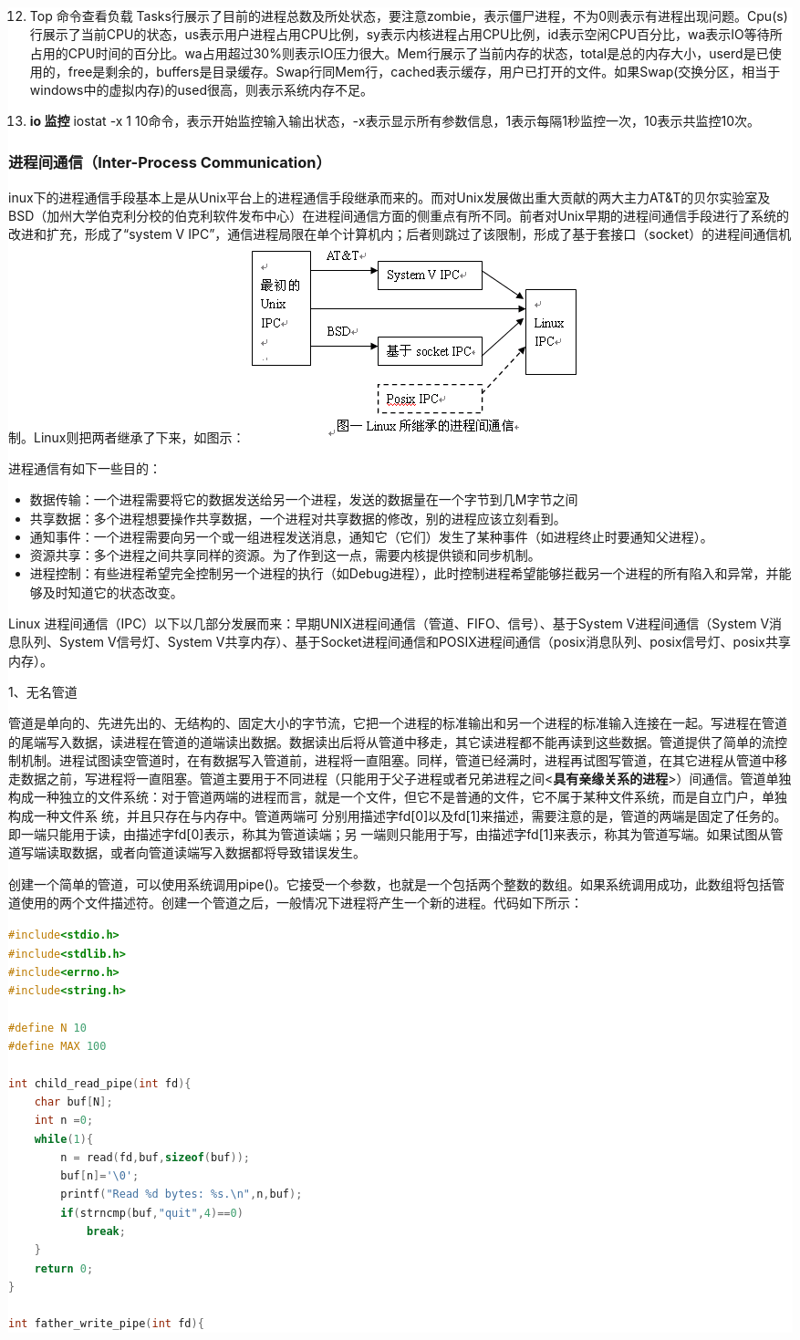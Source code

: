 12. Top 命令查看负载 Tasks行展示了目前的进程总数及所处状态，要注意zombie，表示僵尸进程，不为0则表示有进程出现问题。Cpu(s)行展示了当前CPU的状态，us表示用户进程占用CPU比例，sy表示内核进程占用CPU比例，id表示空闲CPU百分比，wa表示IO等待所占用的CPU时间的百分比。wa占用超过30%则表示IO压力很大。Mem行展示了当前内存的状态，total是总的内存大小，userd是已使用的，free是剩余的，buffers是目录缓存。Swap行同Mem行，cached表示缓存，用户已打开的文件。如果Swap(交换分区，相当于windows中的虚拟内存)的used很高，则表示系统内存不足。

13. **io 监控**   iostat -x 1 10命令，表示开始监控输入输出状态，-x表示显示所有参数信息，1表示每隔1秒监控一次，10表示共监控10次。  

### 进程间通信（Inter-Process Communication）

inux下的进程通信手段基本上是从Unix平台上的进程通信手段继承而来的。而对Unix发展做出重大贡献的两大主力AT&T的贝尔实验室及BSD（加州大学伯克利分校的伯克利软件发布中心）在进程间通信方面的侧重点有所不同。前者对Unix早期的进程间通信手段进行了系统的改进和扩充，形成了“system V IPC”，通信进程局限在单个计算机内；后者则跳过了该限制，形成了基于套接口（socket）的进程间通信机制。Linux则把两者继承了下来，如图示：![linux-ipc](../images/linux-ipc.gif)

进程通信有如下一些目的：

- 数据传输：一个进程需要将它的数据发送给另一个进程，发送的数据量在一个字节到几M字节之间
- 共享数据：多个进程想要操作共享数据，一个进程对共享数据的修改，别的进程应该立刻看到。
- 通知事件：一个进程需要向另一个或一组进程发送消息，通知它（它们）发生了某种事件（如进程终止时要通知父进程）。
- 资源共享：多个进程之间共享同样的资源。为了作到这一点，需要内核提供锁和同步机制。
- 进程控制：有些进程希望完全控制另一个进程的执行（如Debug进程），此时控制进程希望能够拦截另一个进程的所有陷入和异常，并能够及时知道它的状态改变。

Linux 进程间通信（IPC）以下以几部分发展而来：早期UNIX进程间通信（管道、FIFO、信号）、基于System V进程间通信（System V消息队列、System V信号灯、System V共享内存）、基于Socket进程间通信和POSIX进程间通信（posix消息队列、posix信号灯、posix共享内存）。

1、无名管道

管道是单向的、先进先出的、无结构的、固定大小的字节流，它把一个进程的标准输出和另一个进程的标准输入连接在一起。写进程在管道的尾端写入数据，读进程在管道的道端读出数据。数据读出后将从管道中移走，其它读进程都不能再读到这些数据。管道提供了简单的流控制机制。进程试图读空管道时，在有数据写入管道前，进程将一直阻塞。同样，管道已经满时，进程再试图写管道，在其它进程从管道中移走数据之前，写进程将一直阻塞。管道主要用于不同进程（只能用于父子进程或者兄弟进程之间<**具有亲缘关系的进程**>）间通信。管道单独构成一种独立的文件系统：对于管道两端的进程而言，就是一个文件，但它不是普通的文件，它不属于某种文件系统，而是自立门户，单独构成一种文件系 统，并且只存在与内存中。管道两端可 分别用描述字fd[0]以及fd[1]来描述，需要注意的是，管道的两端是固定了任务的。即一端只能用于读，由描述字fd[0]表示，称其为管道读端；另 一端则只能用于写，由描述字fd[1]来表示，称其为管道写端。如果试图从管道写端读取数据，或者向管道读端写入数据都将导致错误发生。

创建一个简单的管道，可以使用系统调用pipe()。它接受一个参数，也就是一个包括两个整数的数组。如果系统调用成功，此数组将包括管道使用的两个文件描述符。创建一个管道之后，一般情况下进程将产生一个新的进程。代码如下所示：

~~~c
#include<stdio.h>
#include<stdlib.h>
#include<errno.h>
#include<string.h>

#define N 10
#define MAX 100

int child_read_pipe(int fd){
    char buf[N];
    int n =0;
    while(1){
        n = read(fd,buf,sizeof(buf));
        buf[n]='\0';
        printf("Read %d bytes: %s.\n",n,buf);
        if(strncmp(buf,"quit",4)==0)
            break;
    }
    return 0;
}

int father_write_pipe(int fd){
~~~